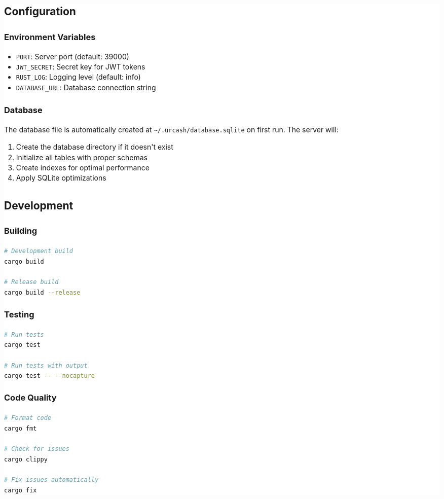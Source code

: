 ## Configuration

### Environment Variables

- `PORT`: Server port (default: 39000)
- `JWT_SECRET`: Secret key for JWT tokens
- `RUST_LOG`: Logging level (default: info)
- `DATABASE_URL`: Database connection string

### Database

The database file is automatically created at `~/.urcash/database.sqlite` on first run. The server will:

1. Create the database directory if it doesn't exist
2. Initialize all tables with proper schemas
3. Create indexes for optimal performance
4. Apply SQLite optimizations

## Development

### Building

```bash
# Development build
cargo build

# Release build
cargo build --release
```

### Testing

```bash
# Run tests
cargo test

# Run tests with output
cargo test -- --nocapture
```

### Code Quality

```bash
# Format code
cargo fmt

# Check for issues
cargo clippy

# Fix issues automatically
cargo fix
```
